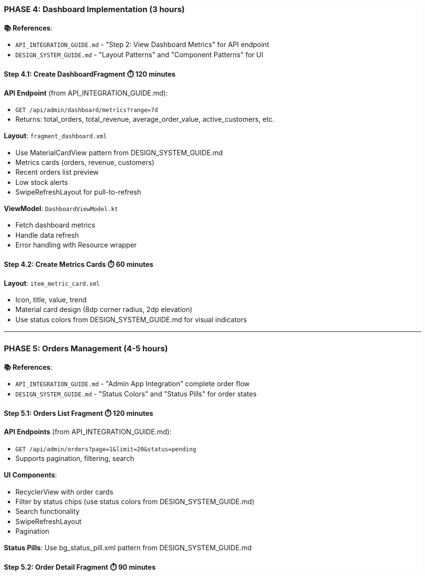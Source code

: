 ### PHASE 4: Dashboard Implementation (3 hours)

**📚 References**:
- `API_INTEGRATION_GUIDE.md` - "Step 2: View Dashboard Metrics" for API endpoint
- `DESIGN_SYSTEM_GUIDE.md` - "Layout Patterns" and "Component Patterns" for UI

#### Step 4.1: Create DashboardFragment ⏱️ 120 minutes

**API Endpoint** (from API_INTEGRATION_GUIDE.md):
- `GET /api/admin/dashboard/metrics?range=7d`
- Returns: total_orders, total_revenue, average_order_value, active_customers, etc.

**Layout**: `fragment_dashboard.xml`
- Use MaterialCardView pattern from DESIGN_SYSTEM_GUIDE.md
- Metrics cards (orders, revenue, customers)
- Recent orders list preview
- Low stock alerts
- SwipeRefreshLayout for pull-to-refresh

**ViewModel**: `DashboardViewModel.kt`
- Fetch dashboard metrics
- Handle data refresh
- Error handling with Resource wrapper

#### Step 4.2: Create Metrics Cards ⏱️ 60 minutes

**Layout**: `item_metric_card.xml`
- Icon, title, value, trend
- Material card design (8dp corner radius, 2dp elevation)
- Use status colors from DESIGN_SYSTEM_GUIDE.md for visual indicators

---

### PHASE 5: Orders Management (4-5 hours)

**📚 References**:
- `API_INTEGRATION_GUIDE.md` - "Admin App Integration" complete order flow
- `DESIGN_SYSTEM_GUIDE.md` - "Status Colors" and "Status Pills" for order states

#### Step 5.1: Orders List Fragment ⏱️ 120 minutes

**API Endpoints** (from API_INTEGRATION_GUIDE.md):
- `GET /api/admin/orders?page=1&limit=20&status=pending`
- Supports pagination, filtering, search

**UI Components**:
- RecyclerView with order cards
- Filter by status chips (use status colors from DESIGN_SYSTEM_GUIDE.md)
- Search functionality
- SwipeRefreshLayout
- Pagination

**Status Pills**: Use bg_status_pill.xml pattern from DESIGN_SYSTEM_GUIDE.md

#### Step 5.2: Order Detail Fragment ⏱️ 90 minutes
